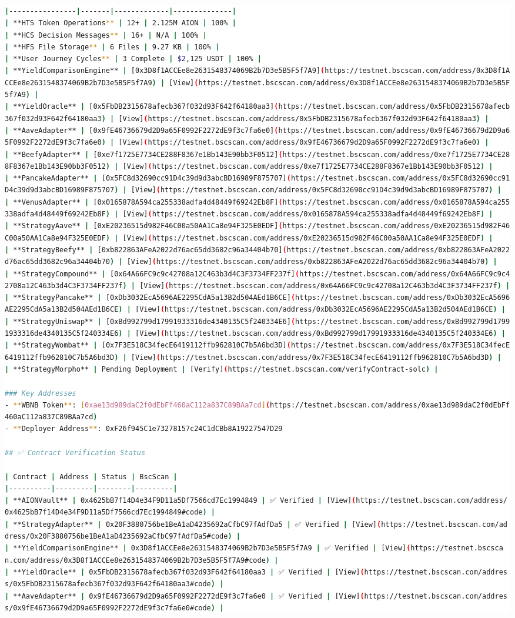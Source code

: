 ```bash
|----------------|-------|-------------|--------------|
| **HTS Token Operations** | 12+ | 2.125M AION | 100% |
| **HCS Decision Messages** | 16+ | N/A | 100% |
| **HFS File Storage** | 6 Files | 9.27 KB | 100% |
| **User Journey Cycles** | 3 Complete | $2,125 USDT | 100% |
| **YieldComparisonEngine** | [0x3D8f1ACCEe8e2631548374069B2b7D3e5B5F5f7A9](https://testnet.bscscan.com/address/0x3D8f1ACCEe8e2631548374069B2b7D3e5B5F5f7A9) | [View](https://testnet.bscscan.com/address/0x3D8f1ACCEe8e2631548374069B2b7D3e5B5F5f7A9) |
| **YieldOracle** | [0x5FbDB2315678afecb367f032d93F642f64180aa3](https://testnet.bscscan.com/address/0x5FbDB2315678afecb367f032d93F642f64180aa3) | [View](https://testnet.bscscan.com/address/0x5FbDB2315678afecb367f032d93F642f64180aa3) |
| **AaveAdapter** | [0x9fE46736679d2D9a65F0992F2272dE9f3c7fa6e0](https://testnet.bscscan.com/address/0x9fE46736679d2D9a65F0992F2272dE9f3c7fa6e0) | [View](https://testnet.bscscan.com/address/0x9fE46736679d2D9a65F0992F2272dE9f3c7fa6e0) |
| **BeefyAdapter** | [0xe7f1725E7734CE288F8367e1Bb143E90bb3F0512](https://testnet.bscscan.com/address/0xe7f1725E7734CE288F8367e1Bb143E90bb3F0512) | [View](https://testnet.bscscan.com/address/0xe7f1725E7734CE288F8367e1Bb143E90bb3F0512) |
| **PancakeAdapter** | [0x5FC8d32690cc91D4c39d9d3abcBD16989F875707](https://testnet.bscscan.com/address/0x5FC8d32690cc91D4c39d9d3abcBD16989F875707) | [View](https://testnet.bscscan.com/address/0x5FC8d32690cc91D4c39d9d3abcBD16989F875707) |
| **VenusAdapter** | [0x0165878A594ca255338adfa4d48449f69242Eb8F](https://testnet.bscscan.com/address/0x0165878A594ca255338adfa4d48449f69242Eb8F) | [View](https://testnet.bscscan.com/address/0x0165878A594ca255338adfa4d48449f69242Eb8F) |
| **StrategyAave** | [0xE20236515d982F46C00a50AA1Ca8e94F325E0EDF](https://testnet.bscscan.com/address/0xE20236515d982F46C00a50AA1Ca8e94F325E0EDF) | [View](https://testnet.bscscan.com/address/0xE20236515d982F46C00a50AA1Ca8e94F325E0EDF) |
| **StrategyBeefy** | [0xb822863AFeA2022d76ac65dd3682c96a34404b70](https://testnet.bscscan.com/address/0xb822863AFeA2022d76ac65dd3682c96a34404b70) | [View](https://testnet.bscscan.com/address/0xb822863AFeA2022d76ac65dd3682c96a34404b70) |
| **StrategyCompound** | [0x64A66FC9c9c42708a12C463b3d4C3F3734FF237f](https://testnet.bscscan.com/address/0x64A66FC9c9c42708a12C463b3d4C3F3734FF237f) | [View](https://testnet.bscscan.com/address/0x64A66FC9c9c42708a12C463b3d4C3F3734FF237f) |
| **StrategyPancake** | [0xDb3032EcA5696AE2295CdA5a13B2d504AEd1B6CE](https://testnet.bscscan.com/address/0xDb3032EcA5696AE2295CdA5a13B2d504AEd1B6CE) | [View](https://testnet.bscscan.com/address/0xDb3032EcA5696AE2295CdA5a13B2d504AEd1B6CE) |
| **StrategyUniswap** | [0xBd992799d17991933316de4340135C5f240334E6](https://testnet.bscscan.com/address/0xBd992799d17991933316de4340135C5f240334E6) | [View](https://testnet.bscscan.com/address/0xBd992799d17991933316de4340135C5f240334E6) |
| **StrategyWombat** | [0x7F3E518C34fecE6419112ffb962810C7b5A6bd3D](https://testnet.bscscan.com/address/0x7F3E518C34fecE6419112ffb962810C7b5A6bd3D) | [View](https://testnet.bscscan.com/address/0x7F3E518C34fecE6419112ffb962810C7b5A6bd3D) |
| **StrategyMorpho** | Pending Deployment | [Verify](https://testnet.bscscan.com/verifyContract-solc) |

### Key Addresses
- **WBNB Token**: [0xae13d989daC2f0dEbFf460aC112a837C89BAa7cd](https://testnet.bscscan.com/address/0xae13d989daC2f0dEbFf460aC112a837C89BAa7cd)
- **Deployer Address**: 0xF26f945C1e73278157c24C1dCBb8A19227547D29

## ✅ Contract Verification Status

| Contract | Address | Status | BscScan |
|----------|---------|--------|---------|
| **AIONVault** | 0x4625bB7f14D4e34F9D11a5Df7566cd7Ec1994849 | ✅ Verified | [View](https://testnet.bscscan.com/address/0x4625bB7f14D4e34F9D11a5Df7566cd7Ec1994849#code) |
| **StrategyAdapter** | 0x20F3880756be1BeA1aD4235692aCfbC97fAdfDa5 | ✅ Verified | [View](https://testnet.bscscan.com/address/0x20F3880756be1BeA1aD4235692aCfbC97fAdfDa5#code) |
| **YieldComparisonEngine** | 0x3D8f1ACCEe8e2631548374069B2b7D3e5B5F5f7A9 | ✅ Verified | [View](https://testnet.bscscan.com/address/0x3D8f1ACCEe8e2631548374069B2b7D3e5B5F5f7A9#code) |
| **YieldOracle** | 0x5FbDB2315678afecb367f032d93F642f64180aa3 | ✅ Verified | [View](https://testnet.bscscan.com/address/0x5FbDB2315678afecb367f032d93F642f64180aa3#code) |
| **AaveAdapter** | 0x9fE46736679d2D9a65F0992F2272dE9f3c7fa6e0 | ✅ Verified | [View](https://testnet.bscscan.com/address/0x9fE46736679d2D9a65F0992F2272dE9f3c7fa6e0#code) |
```